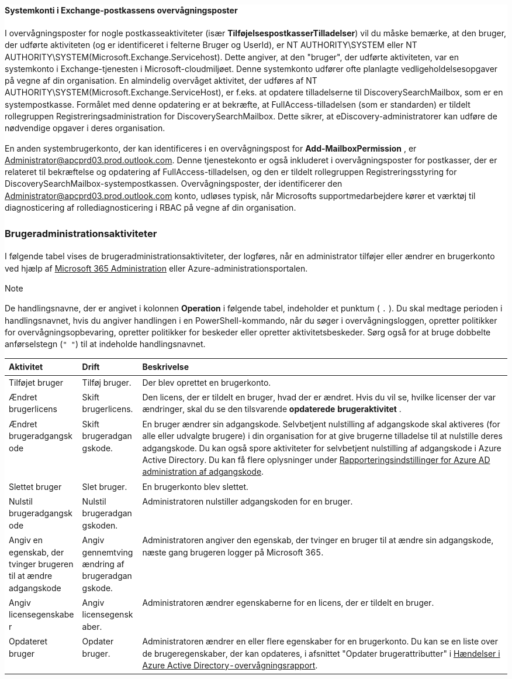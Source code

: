 #### <a name="system-accounts-in-exchange-mailbox-audit-records"></a>Systemkonti i Exchange-postkassens overvågningsposter

I overvågningsposter for nogle postkasseaktiviteter (især **TilføjelsespostkasserTilladelser**) vil du måske bemærke, at den bruger, der udførte aktiviteten (og er identificeret i felterne Bruger og UserId), er NT AUTHORITY\SYSTEM eller NT AUTHORITY\SYSTEM(Microsoft.Exchange.Servicehost). Dette angiver, at den "bruger", der udførte aktiviteten, var en systemkonto i Exchange-tjenesten i Microsoft-cloudmiljøet. Denne systemkonto udfører ofte planlagte vedligeholdelsesopgaver på vegne af din organisation. En almindelig overvåget aktivitet, der udføres af NT AUTHORITY\SYSTEM(Microsoft.Exchange.ServiceHost), er f.eks. at opdatere tilladelserne til DiscoverySearchMailbox, som er en systempostkasse. Formålet med denne opdatering er at bekræfte, at FullAccess-tilladelsen (som er standarden) er tildelt rollegruppen Registreringsadministration for DiscoverySearchMailbox. Dette sikrer, at eDiscovery-administratorer kan udføre de nødvendige opgaver i deres organisation.

En anden systembrugerkonto, der kan identificeres i en overvågningspost for **Add-MailboxPermission** , er Administrator@apcprd03.prod.outlook.com. Denne tjenestekonto er også inkluderet i overvågningsposter for postkasser, der er relateret til bekræftelse og opdatering af FullAccess-tilladelsen, og den er tildelt rollegruppen Registreringsstyring for DiscoverySearchMailbox-systempostkassen. Overvågningsposter, der identificerer den Administrator@apcprd03.prod.outlook.com konto, udløses typisk, når Microsofts supportmedarbejdere kører et værktøj til diagnosticering af rollediagnosticering i RBAC på vegne af din organisation.

### <a name="user-administration-activities"></a>Brugeradministrationsaktiviteter

I følgende tabel vises de brugeradministrationsaktiviteter, der logføres, når en administrator tilføjer eller ændrer en brugerkonto ved hjælp af [Microsoft 365 Administration](https://go.microsoft.com/fwlink/p/?linkid=2024339) eller Azure-administrationsportalen.

> [!NOTE]
> De handlingsnavne, der er angivet i kolonnen **Operation** i følgende tabel, indeholder et punktum ( `.` ). Du skal medtage perioden i handlingsnavnet, hvis du angiver handlingen i en PowerShell-kommando, når du søger i overvågningsloggen, opretter politikker for overvågningsopbevaring, opretter politikker for beskeder eller opretter aktivitetsbeskeder. Sørg også for at bruge dobbelte anførselstegn (`" "`) til at indeholde handlingsnavnet.

|Aktivitet|Drift|Beskrivelse|
|:-----|:-----|:-----|
|Tilføjet bruger|Tilføj bruger.|Der blev oprettet en brugerkonto.|
|Ændret brugerlicens|Skift brugerlicens.|Den licens, der er tildelt en bruger, hvad der er ændret. Hvis du vil se, hvilke licenser der var ændringer, skal du se den tilsvarende **opdaterede brugeraktivitet** .|
|Ændret brugeradgangskode|Skift brugeradgangskode.|En bruger ændrer sin adgangskode. Selvbetjent nulstilling af adgangskode skal aktiveres (for alle eller udvalgte brugere) i din organisation for at give brugerne tilladelse til at nulstille deres adgangskode. Du kan også spore aktiviteter for selvbetjent nulstilling af adgangskode i Azure Active Directory. Du kan få flere oplysninger under [Rapporteringsindstillinger for Azure AD administration af adgangskode](/azure/active-directory/authentication/howto-sspr-reporting).
|Slettet bruger|Slet bruger.|En brugerkonto blev slettet.|
|Nulstil brugeradgangskode|Nulstil brugeradgangskoden.|Administratoren nulstiller adgangskoden for en bruger.|
|Angiv en egenskab, der tvinger brugeren til at ændre adgangskode|Angiv gennemtving ændring af brugeradgangskode.|Administratoren angiver den egenskab, der tvinger en bruger til at ændre sin adgangskode, næste gang brugeren logger på Microsoft 365.|
|Angiv licensegenskaber|Angiv licensegenskaber.|Administratoren ændrer egenskaberne for en licens, der er tildelt en bruger.|
|Opdateret bruger|Opdater bruger.|Administratoren ændrer en eller flere egenskaber for en brugerkonto. Du kan se en liste over de brugeregenskaber, der kan opdateres, i afsnittet "Opdater brugerattributter" i [Hændelser i Azure Active Directory-overvågningsrapport](/azure/active-directory/reports-monitoring/concept-audit-logs).|
